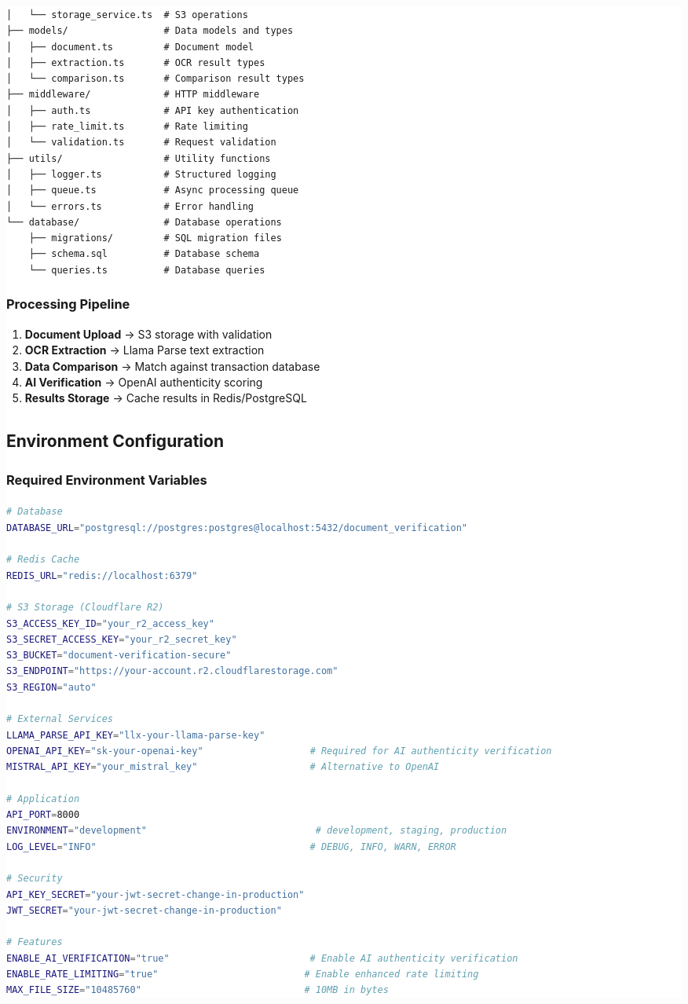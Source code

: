 ```
│   └── storage_service.ts  # S3 operations
├── models/                 # Data models and types
│   ├── document.ts         # Document model
│   ├── extraction.ts       # OCR result types
│   └── comparison.ts       # Comparison result types
├── middleware/             # HTTP middleware
│   ├── auth.ts             # API key authentication
│   ├── rate_limit.ts       # Rate limiting
│   └── validation.ts       # Request validation
├── utils/                  # Utility functions
│   ├── logger.ts           # Structured logging
│   ├── queue.ts            # Async processing queue
│   └── errors.ts           # Error handling
└── database/               # Database operations
    ├── migrations/         # SQL migration files
    ├── schema.sql          # Database schema
    └── queries.ts          # Database queries
```

### Processing Pipeline

1. **Document Upload** → S3 storage with validation
2. **OCR Extraction** → Llama Parse text extraction
3. **Data Comparison** → Match against transaction database
4. **AI Verification** → OpenAI authenticity scoring
5. **Results Storage** → Cache results in Redis/PostgreSQL

## Environment Configuration

### Required Environment Variables

```bash
# Database
DATABASE_URL="postgresql://postgres:postgres@localhost:5432/document_verification"

# Redis Cache  
REDIS_URL="redis://localhost:6379"

# S3 Storage (Cloudflare R2)
S3_ACCESS_KEY_ID="your_r2_access_key"
S3_SECRET_ACCESS_KEY="your_r2_secret_key"
S3_BUCKET="document-verification-secure"
S3_ENDPOINT="https://your-account.r2.cloudflarestorage.com"
S3_REGION="auto"

# External Services
LLAMA_PARSE_API_KEY="llx-your-llama-parse-key"
OPENAI_API_KEY="sk-your-openai-key"                   # Required for AI authenticity verification
MISTRAL_API_KEY="your_mistral_key"                    # Alternative to OpenAI

# Application
API_PORT=8000
ENVIRONMENT="development"                              # development, staging, production
LOG_LEVEL="INFO"                                      # DEBUG, INFO, WARN, ERROR

# Security
API_KEY_SECRET="your-jwt-secret-change-in-production"
JWT_SECRET="your-jwt-secret-change-in-production"

# Features
ENABLE_AI_VERIFICATION="true"                         # Enable AI authenticity verification
ENABLE_RATE_LIMITING="true"                          # Enable enhanced rate limiting
MAX_FILE_SIZE="10485760"                             # 10MB in bytes
```